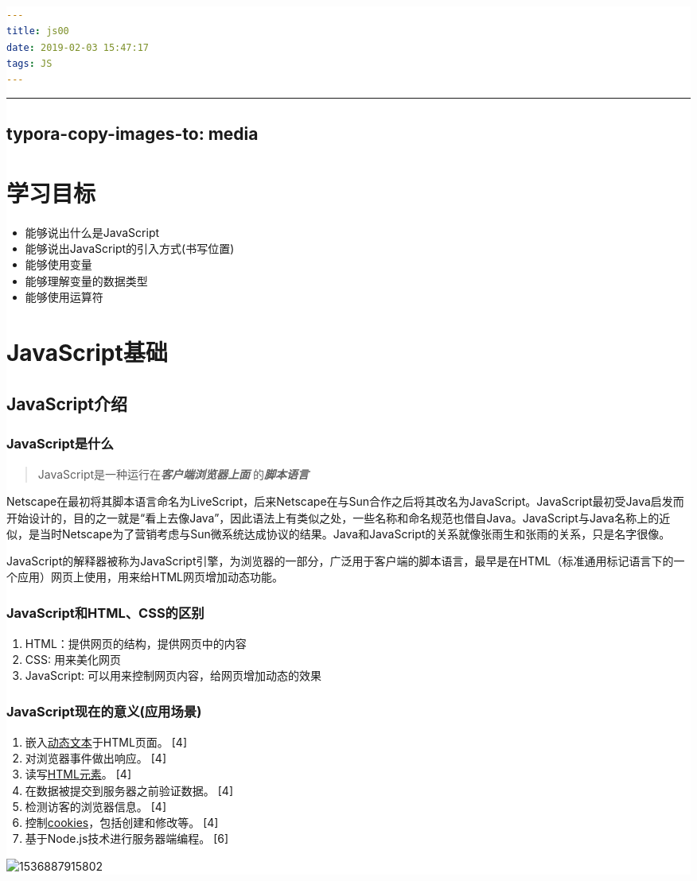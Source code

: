 ```yaml
---
title: js00
date: 2019-02-03 15:47:17
tags: JS
---
```

---
typora-copy-images-to: media
---

# 学习目标

- 能够说出什么是JavaScript
- 能够说出JavaScript的引入方式(书写位置)
- 能够使用变量 
- 能够理解变量的数据类型
- 能够使用运算符

# JavaScript基础

## JavaScript介绍

### JavaScript是什么

> JavaScript是一种运行在***客户端浏览器上面*** 的***脚本语言*** 

Netscape在最初将其脚本语言命名为LiveScript，后来Netscape在与Sun合作之后将其改名为JavaScript。JavaScript最初受Java启发而开始设计的，目的之一就是“看上去像Java”，因此语法上有类似之处，一些名称和命名规范也借自Java。JavaScript与Java名称上的近似，是当时Netscape为了营销考虑与Sun微系统达成协议的结果。Java和JavaScript的关系就像张雨生和张雨的关系，只是名字很像。

JavaScript的解释器被称为JavaScript引擎，为浏览器的一部分，广泛用于客户端的脚本语言，最早是在HTML（标准通用标记语言下的一个应用）网页上使用，用来给HTML网页增加动态功能。

### JavaScript和HTML、CSS的区别

1. HTML：提供网页的结构，提供网页中的内容
2. CSS: 用来美化网页
3. JavaScript: 可以用来控制网页内容，给网页增加动态的效果

### JavaScript现在的意义(应用场景)

1. 嵌入[动态文本](https://baike.baidu.com/item/%E5%8A%A8%E6%80%81%E6%96%87%E6%9C%AC)于HTML页面。 [4] 
2. 对浏览器事件做出响应。 [4] 
3. 读写[HTML元素](https://baike.baidu.com/item/HTML%E5%85%83%E7%B4%A0)。 [4] 
4. 在数据被提交到服务器之前验证数据。 [4] 
5. 检测访客的浏览器信息。 [4] 
6. 控制[cookies](https://baike.baidu.com/item/cookies/187064)，包括创建和修改等。 [4] 
7. 基于Node.js技术进行服务器端编程。 [6] 

 ![1536887915802](1536887915802.png)
